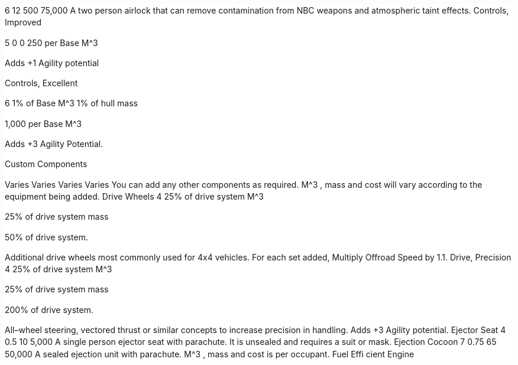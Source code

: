 6 12 500 75,000 A two person airlock that can remove
contamination from NBC weapons
and atmospheric taint effects.
Controls,
Improved

5 0 0 250 per Base
M^3

Adds +1 Agility potential

Controls,
Excellent

6 1% of Base M^3 1% of hull
mass

1,000 per
Base M^3

Adds +3 Agility Potential.

Custom
Components

Varies Varies Varies Varies You can add any other components
as required. M^3 , mass and cost will
vary according to the equipment
being added.
Drive Wheels 4 25% of drive
system M^3

25% of drive
system mass

50% of drive
system.

Additional drive wheels most
commonly used for 4x4 vehicles.
For each set added, Multiply Offroad
Speed by 1.1.
Drive, Precision 4 25% of drive
system M^3

25% of drive
system mass

200% of drive
system.

All–wheel steering, vectored thrust or
similar concepts to increase precision
in handling. Adds +3 Agility potential.
Ejector Seat 4 0.5 10 5,000 A single person ejector seat with
parachute. It is unsealed and requires
a suit or mask.
Ejection Cocoon 7 0.75 65 50,000 A sealed ejection unit with parachute.
M^3 , mass and cost is per occupant.
Fuel Effi cient
Engine
